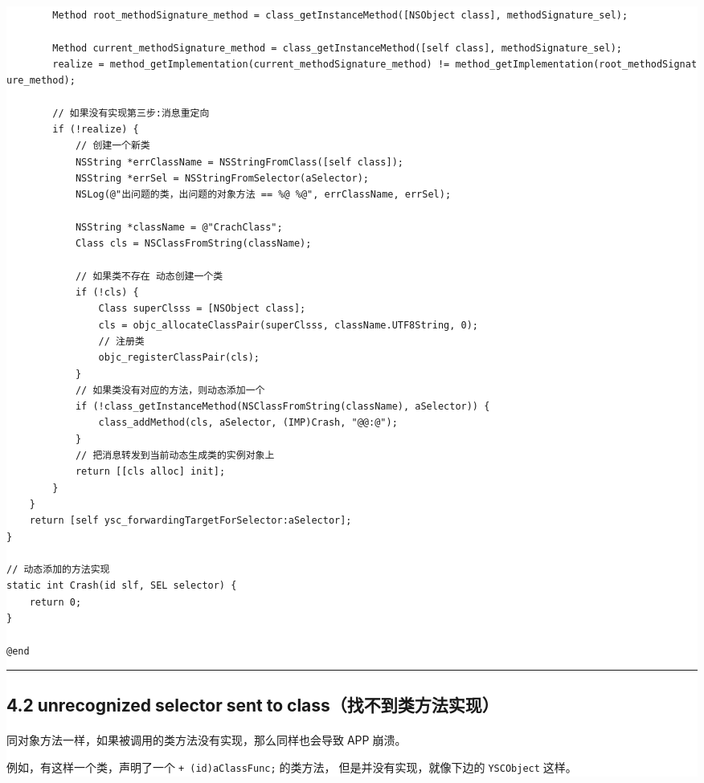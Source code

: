 ```Objc
        Method root_methodSignature_method = class_getInstanceMethod([NSObject class], methodSignature_sel);

        Method current_methodSignature_method = class_getInstanceMethod([self class], methodSignature_sel);
        realize = method_getImplementation(current_methodSignature_method) != method_getImplementation(root_methodSignature_method);

        // 如果没有实现第三步:消息重定向
        if (!realize) {
            // 创建一个新类
            NSString *errClassName = NSStringFromClass([self class]);
            NSString *errSel = NSStringFromSelector(aSelector);
            NSLog(@"出问题的类，出问题的对象方法 == %@ %@", errClassName, errSel);

            NSString *className = @"CrachClass";
            Class cls = NSClassFromString(className);

            // 如果类不存在 动态创建一个类
            if (!cls) {
                Class superClsss = [NSObject class];
                cls = objc_allocateClassPair(superClsss, className.UTF8String, 0);
                // 注册类
                objc_registerClassPair(cls);
            }
            // 如果类没有对应的方法，则动态添加一个
            if (!class_getInstanceMethod(NSClassFromString(className), aSelector)) {
                class_addMethod(cls, aSelector, (IMP)Crash, "@@:@");
            }
            // 把消息转发到当前动态生成类的实例对象上
            return [[cls alloc] init];
        }
    }
    return [self ysc_forwardingTargetForSelector:aSelector];
}

// 动态添加的方法实现
static int Crash(id slf, SEL selector) {
    return 0;
}

@end
```

---

## 4.2 unrecognized selector sent to class（找不到类方法实现）

同对象方法一样，如果被调用的类方法没有实现，那么同样也会导致 APP 崩溃。

例如，有这样一个类，声明了一个 `+ (id)aClassFunc;` 的类方法， 但是并没有实现，就像下边的 `YSCObject` 这样。

